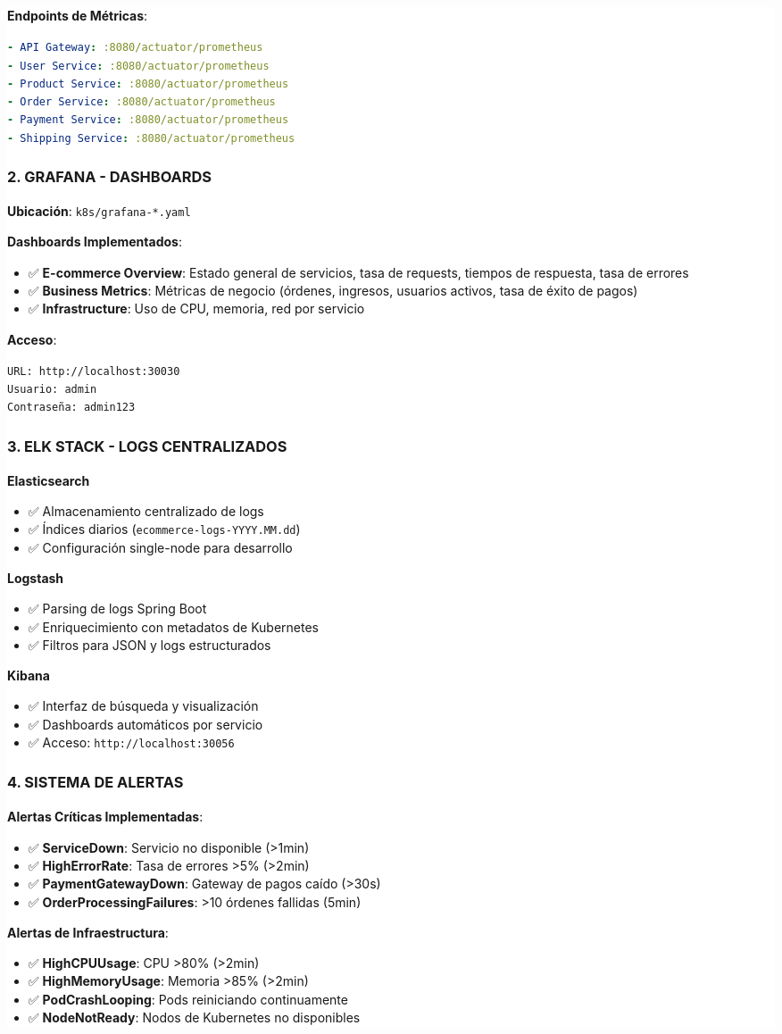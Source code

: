 **Endpoints de Métricas**:
```yaml
- API Gateway: :8080/actuator/prometheus
- User Service: :8080/actuator/prometheus
- Product Service: :8080/actuator/prometheus
- Order Service: :8080/actuator/prometheus
- Payment Service: :8080/actuator/prometheus
- Shipping Service: :8080/actuator/prometheus
```

### **2. GRAFANA - DASHBOARDS**
**Ubicación**: `k8s/grafana-*.yaml`

**Dashboards Implementados**:
- ✅ **E-commerce Overview**: Estado general de servicios, tasa de requests, tiempos de respuesta, tasa de errores
- ✅ **Business Metrics**: Métricas de negocio (órdenes, ingresos, usuarios activos, tasa de éxito de pagos)
- ✅ **Infrastructure**: Uso de CPU, memoria, red por servicio

**Acceso**: 
```
URL: http://localhost:30030
Usuario: admin
Contraseña: admin123
```

### **3. ELK STACK - LOGS CENTRALIZADOS**

**Elasticsearch**
- ✅ Almacenamiento centralizado de logs
- ✅ Índices diarios (`ecommerce-logs-YYYY.MM.dd`)
- ✅ Configuración single-node para desarrollo

**Logstash**
- ✅ Parsing de logs Spring Boot
- ✅ Enriquecimiento con metadatos de Kubernetes
- ✅ Filtros para JSON y logs estructurados

**Kibana**
- ✅ Interfaz de búsqueda y visualización
- ✅ Dashboards automáticos por servicio
- ✅ Acceso: `http://localhost:30056`

### **4. SISTEMA DE ALERTAS**

**Alertas Críticas Implementadas**:
- ✅ **ServiceDown**: Servicio no disponible (>1min)
- ✅ **HighErrorRate**: Tasa de errores >5% (>2min)
- ✅ **PaymentGatewayDown**: Gateway de pagos caído (>30s)
- ✅ **OrderProcessingFailures**: >10 órdenes fallidas (5min)

**Alertas de Infraestructura**:
- ✅ **HighCPUUsage**: CPU >80% (>2min)
- ✅ **HighMemoryUsage**: Memoria >85% (>2min)
- ✅ **PodCrashLooping**: Pods reiniciando continuamente
- ✅ **NodeNotReady**: Nodos de Kubernetes no disponibles
